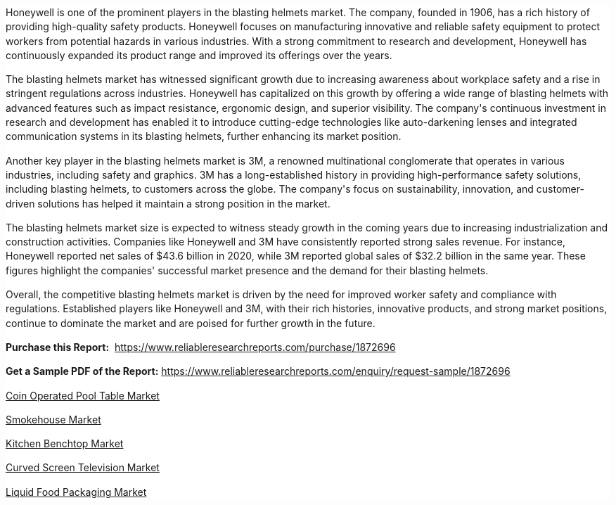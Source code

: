 <p><p>Honeywell is one of the prominent players in the blasting helmets market. The company, founded in 1906, has a rich history of providing high-quality safety products. Honeywell focuses on manufacturing innovative and reliable safety equipment to protect workers from potential hazards in various industries. With a strong commitment to research and development, Honeywell has continuously expanded its product range and improved its offerings over the years.</p><p>The blasting helmets market has witnessed significant growth due to increasing awareness about workplace safety and a rise in stringent regulations across industries. Honeywell has capitalized on this growth by offering a wide range of blasting helmets with advanced features such as impact resistance, ergonomic design, and superior visibility. The company's continuous investment in research and development has enabled it to introduce cutting-edge technologies like auto-darkening lenses and integrated communication systems in its blasting helmets, further enhancing its market position.</p><p>Another key player in the blasting helmets market is 3M, a renowned multinational conglomerate that operates in various industries, including safety and graphics. 3M has a long-established history in providing high-performance safety solutions, including blasting helmets, to customers across the globe. The company's focus on sustainability, innovation, and customer-driven solutions has helped it maintain a strong position in the market.</p><p>The blasting helmets market size is expected to witness steady growth in the coming years due to increasing industrialization and construction activities. Companies like Honeywell and 3M have consistently reported strong sales revenue. For instance, Honeywell reported net sales of $43.6 billion in 2020, while 3M reported global sales of $32.2 billion in the same year. These figures highlight the companies' successful market presence and the demand for their blasting helmets.</p><p>Overall, the competitive blasting helmets market is driven by the need for improved worker safety and compliance with regulations. Established players like Honeywell and 3M, with their rich histories, innovative products, and strong market positions, continue to dominate the market and are poised for further growth in the future.</p></p>
<p><strong>Purchase this Report:</strong>&nbsp;&nbsp;<a href="https://www.reliableresearchreports.com/purchase/1872696">https://www.reliableresearchreports.com/purchase/1872696</a></p>
<p></p>
<p><strong>Get a Sample PDF of the Report:</strong>&nbsp;<a href="https://www.reliableresearchreports.com/enquiry/request-sample/1872696">https://www.reliableresearchreports.com/enquiry/request-sample/1872696</a></p>
<p><p><a href="https://github.com/jonneygiverf/Market-Research-Report-List-2/blob/main/coin-operated-pool-table-market.md">Coin Operated Pool Table Market</a></p><p><a href="https://github.com/abbypearson7765/Market-Research-Report-List-2/blob/main/smokehouse-market.md">Smokehouse Market</a></p><p><a href="https://github.com/amae102299/Market-Research-Report-List-2/blob/main/kitchen-benchtop-market.md">Kitchen Benchtop Market</a></p><p><a href="https://github.com/prosalinda88/Market-Research-Report-List-2/blob/main/curved-screen-television-market.md">Curved Screen Television Market</a></p><p><a href="https://github.com/dziulagalemab/Market-Research-Report-List-2/blob/main/liquid-food-packaging-market.md">Liquid Food Packaging Market</a></p></p>